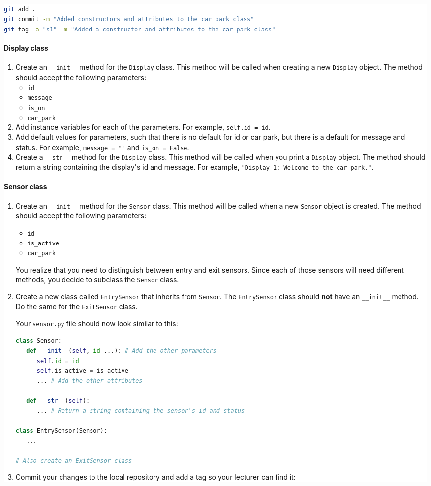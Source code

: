    ```bash
   git add .
   git commit -m "Added constructors and attributes to the car park class"
   git tag -a "s1" -m "Added a constructor and attributes to the car park class"
   ```

#### Display class

1. Create an `__init__` method for the `Display` class. This method will be called when creating a new `Display` object. The method should accept the following parameters:
   - `id`
   - `message`
   - `is_on`
   - `car_park`
2. Add instance variables for each of the parameters. For example, `self.id = id`.
3. Add default values for parameters, such that there is no default for id or car park, but there is a default for message and status. For example, `message = ""` and `is_on = False`.
4. Create a `__str__` method for the `Display` class. This method will be called when you print a `Display` object. The method should return a string containing the display's id and message. For example, `"Display 1: Welcome to the car park."`.

#### Sensor class

1. Create an `__init__` method for the `Sensor` class. This method will be called when a new `Sensor` object is created. The method should accept the following parameters:
   - `id`
   - `is_active`
   - `car_park`

   You realize that you need to distinguish between entry and exit sensors. Since each of those sensors will need different methods, you decide to subclass the `Sensor` class.

2. Create a new class called `EntrySensor` that inherits from `Sensor`. The `EntrySensor` class should **not** have an `__init__` method.
Do the same for the `ExitSensor` class.

   Your `sensor.py` file should now look similar to this:

   ```python
   class Sensor:
      def __init__(self, id ...): # Add the other parameters
         self.id = id
         self.is_active = is_active
         ... # Add the other attributes

      def __str__(self):
         ... # Return a string containing the sensor's id and status

   class EntrySensor(Sensor):
      ...

   # Also create an ExitSensor class
   ```

3. Commit your changes to the local repository and add a tag so your lecturer can find it:
